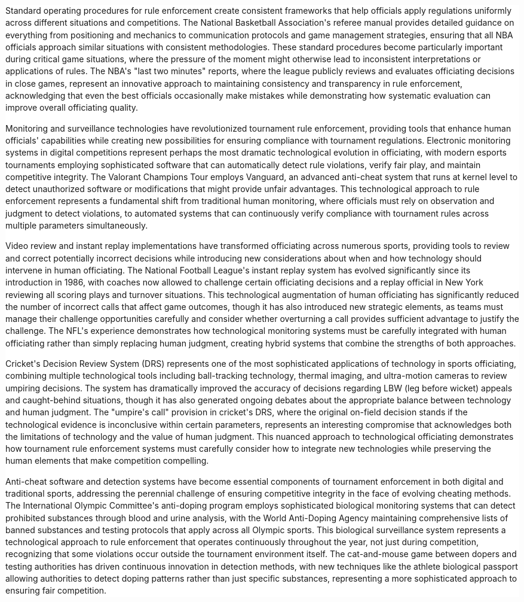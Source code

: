 Standard operating procedures for rule enforcement create consistent frameworks that help officials apply regulations uniformly across different situations and competitions. The National Basketball Association's referee manual provides detailed guidance on everything from positioning and mechanics to communication protocols and game management strategies, ensuring that all NBA officials approach similar situations with consistent methodologies. These standard procedures become particularly important during critical game situations, where the pressure of the moment might otherwise lead to inconsistent interpretations or applications of rules. The NBA's "last two minutes" reports, where the league publicly reviews and evaluates officiating decisions in close games, represent an innovative approach to maintaining consistency and transparency in rule enforcement, acknowledging that even the best officials occasionally make mistakes while demonstrating how systematic evaluation can improve overall officiating quality.

Monitoring and surveillance technologies have revolutionized tournament rule enforcement, providing tools that enhance human officials' capabilities while creating new possibilities for ensuring compliance with tournament regulations. Electronic monitoring systems in digital competitions represent perhaps the most dramatic technological evolution in officiating, with modern esports tournaments employing sophisticated software that can automatically detect rule violations, verify fair play, and maintain competitive integrity. The Valorant Champions Tour employs Vanguard, an advanced anti-cheat system that runs at kernel level to detect unauthorized software or modifications that might provide unfair advantages. This technological approach to rule enforcement represents a fundamental shift from traditional human monitoring, where officials must rely on observation and judgment to detect violations, to automated systems that can continuously verify compliance with tournament rules across multiple parameters simultaneously.

Video review and instant replay implementations have transformed officiating across numerous sports, providing tools to review and correct potentially incorrect decisions while introducing new considerations about when and how technology should intervene in human officiating. The National Football League's instant replay system has evolved significantly since its introduction in 1986, with coaches now allowed to challenge certain officiating decisions and a replay official in New York reviewing all scoring plays and turnover situations. This technological augmentation of human officiating has significantly reduced the number of incorrect calls that affect game outcomes, though it has also introduced new strategic elements, as teams must manage their challenge opportunities carefully and consider whether overturning a call provides sufficient advantage to justify the challenge. The NFL's experience demonstrates how technological monitoring systems must be carefully integrated with human officiating rather than simply replacing human judgment, creating hybrid systems that combine the strengths of both approaches.

Cricket's Decision Review System (DRS) represents one of the most sophisticated applications of technology in sports officiating, combining multiple technological tools including ball-tracking technology, thermal imaging, and ultra-motion cameras to review umpiring decisions. The system has dramatically improved the accuracy of decisions regarding LBW (leg before wicket) appeals and caught-behind situations, though it has also generated ongoing debates about the appropriate balance between technology and human judgment. The "umpire's call" provision in cricket's DRS, where the original on-field decision stands if the technological evidence is inconclusive within certain parameters, represents an interesting compromise that acknowledges both the limitations of technology and the value of human judgment. This nuanced approach to technological officiating demonstrates how tournament rule enforcement systems must carefully consider how to integrate new technologies while preserving the human elements that make competition compelling.

Anti-cheat software and detection systems have become essential components of tournament enforcement in both digital and traditional sports, addressing the perennial challenge of ensuring competitive integrity in the face of evolving cheating methods. The International Olympic Committee's anti-doping program employs sophisticated biological monitoring systems that can detect prohibited substances through blood and urine analysis, with the World Anti-Doping Agency maintaining comprehensive lists of banned substances and testing protocols that apply across all Olympic sports. This biological surveillance system represents a technological approach to rule enforcement that operates continuously throughout the year, not just during competition, recognizing that some violations occur outside the tournament environment itself. The cat-and-mouse game between dopers and testing authorities has driven continuous innovation in detection methods, with new techniques like the athlete biological passport allowing authorities to detect doping patterns rather than just specific substances, representing a more sophisticated approach to ensuring fair competition.
